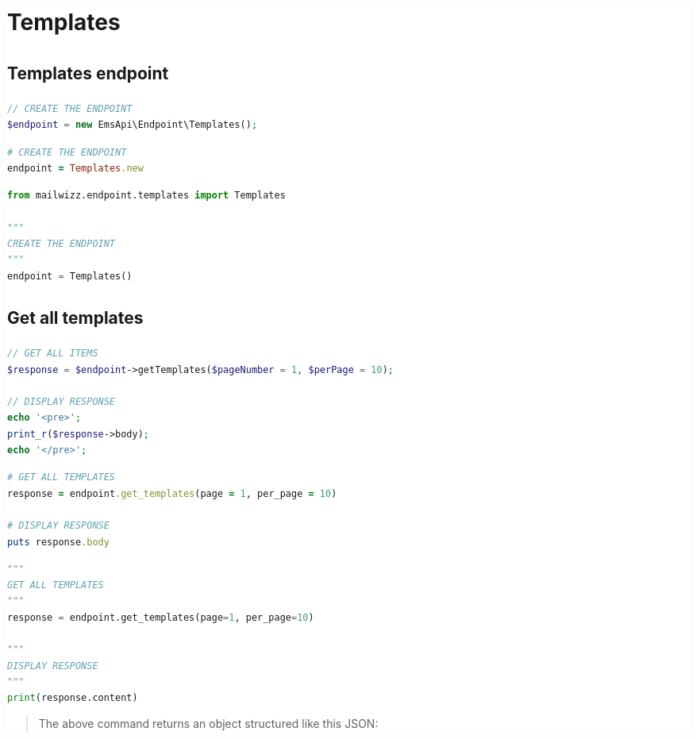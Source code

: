 # Templates

## Templates endpoint
```php
// CREATE THE ENDPOINT
$endpoint = new EmsApi\Endpoint\Templates();
```

```ruby
# CREATE THE ENDPOINT
endpoint = Templates.new
```

```python
from mailwizz.endpoint.templates import Templates

"""
CREATE THE ENDPOINT
"""
endpoint = Templates()
```

## Get all templates
```php
// GET ALL ITEMS
$response = $endpoint->getTemplates($pageNumber = 1, $perPage = 10);

// DISPLAY RESPONSE
echo '<pre>';
print_r($response->body);
echo '</pre>';
```

```ruby
# GET ALL TEMPLATES
response = endpoint.get_templates(page = 1, per_page = 10)

# DISPLAY RESPONSE
puts response.body
```

```python
"""
GET ALL TEMPLATES
"""
response = endpoint.get_templates(page=1, per_page=10)

"""
DISPLAY RESPONSE
"""
print(response.content)
```
> The above command returns an object structured like this JSON:
